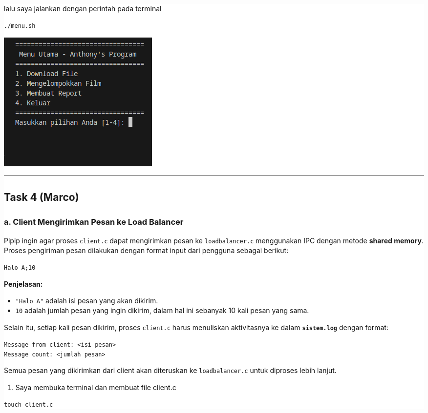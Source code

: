 lalu saya jalankan dengan perintah pada terminal

```
./menu.sh
```

![alt text](Dokumentasi/10.png)

---

## Task 4 (Marco)
### **a. Client Mengirimkan Pesan ke Load Balancer**

Pipip ingin agar proses `client.c` dapat mengirimkan pesan ke `loadbalancer.c` menggunakan IPC dengan metode **shared memory**. Proses pengiriman pesan dilakukan dengan format input dari pengguna sebagai berikut:

```
Halo A;10
```

**Penjelasan:**

- `"Halo A"` adalah isi pesan yang akan dikirim.
- `10` adalah jumlah pesan yang ingin dikirim, dalam hal ini sebanyak 10 kali pesan yang sama.

Selain itu, setiap kali pesan dikirim, proses `client.c` harus menuliskan aktivitasnya ke dalam **`sistem.log`** dengan format:

```
Message from client: <isi pesan>
Message count: <jumlah pesan>
```

Semua pesan yang dikirimkan dari client akan diteruskan ke `loadbalancer.c` untuk diproses lebih lanjut.

1. Saya membuka terminal dan membuat file client.c

```
touch client.c
```
